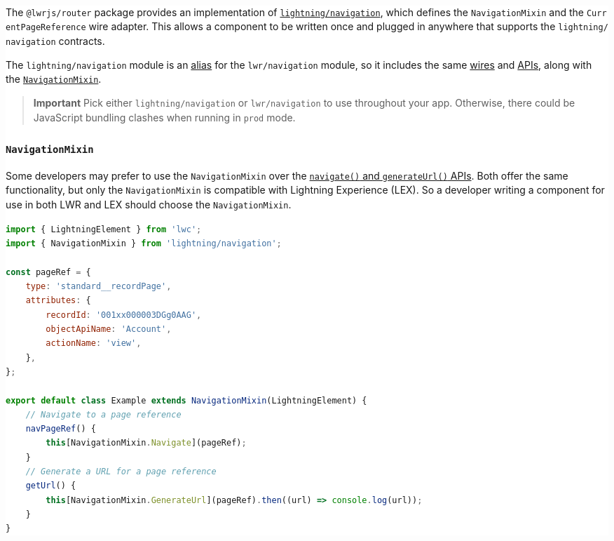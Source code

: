 The `@lwrjs/router` package provides an implementation of [`lightning/navigation`](http://component-library-dev.herokuapp.com/docs/component-library/bundle/lightning-navigation/documentation), which defines the `NavigationMixin` and the `CurrentPageReference` wire adapter. This allows a component to be written once and plugged in anywhere that supports the `lightning/navigation` contracts.

The `lightning/navigation` module is an [alias](https://rfcs.lwc.dev/rfcs/lwc/0020-module-resolution#aliasmodulerecord) for the `lwr/navigation` module, so it includes the same [wires](#navigation-wires) and [APIs](#navigation-apis), along with the [`NavigationMixin`](#navigationmixin).

> **Important** Pick either `lightning/navigation` or `lwr/navigation` to use throughout your app. Otherwise, there could be JavaScript bundling clashes when running in `prod` mode.

### `NavigationMixin`

Some developers may prefer to use the `NavigationMixin` over the [`navigate()` and `generateUrl()` APIs](#navigation-apis). Both offer the same functionality, but only the `NavigationMixin` is compatible with Lightning Experience (LEX). So a developer writing a component for use in both LWR and LEX should choose the `NavigationMixin`.

```js
import { LightningElement } from 'lwc';
import { NavigationMixin } from 'lightning/navigation';

const pageRef = {
    type: 'standard__recordPage',
    attributes: {
        recordId: '001xx000003DGg0AAG',
        objectApiName: 'Account',
        actionName: 'view',
    },
};

export default class Example extends NavigationMixin(LightningElement) {
    // Navigate to a page reference
    navPageRef() {
        this[NavigationMixin.Navigate](pageRef);
    }
    // Generate a URL for a page reference
    getUrl() {
        this[NavigationMixin.GenerateUrl](pageRef).then((url) => console.log(url));
    }
}
```
